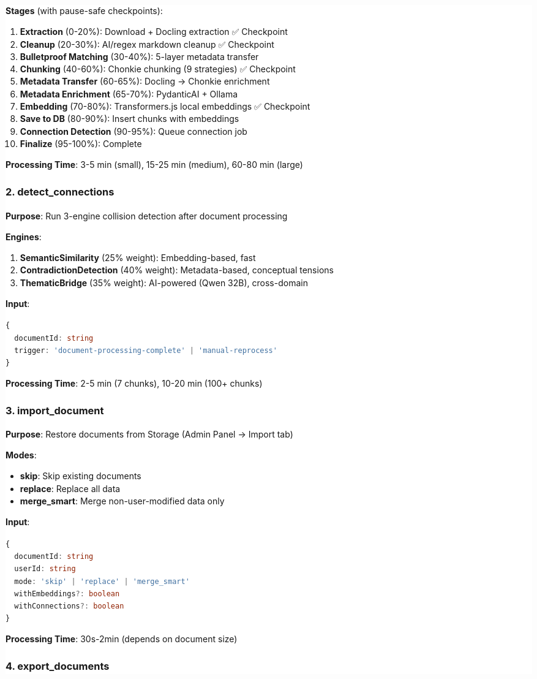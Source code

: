 **Stages** (with pause-safe checkpoints):
1. **Extraction** (0-20%): Download + Docling extraction ✅ Checkpoint
2. **Cleanup** (20-30%): AI/regex markdown cleanup ✅ Checkpoint
3. **Bulletproof Matching** (30-40%): 5-layer metadata transfer
4. **Chunking** (40-60%): Chonkie chunking (9 strategies) ✅ Checkpoint
5. **Metadata Transfer** (60-65%): Docling → Chonkie enrichment
6. **Metadata Enrichment** (65-70%): PydanticAI + Ollama
7. **Embedding** (70-80%): Transformers.js local embeddings ✅ Checkpoint
8. **Save to DB** (80-90%): Insert chunks with embeddings
9. **Connection Detection** (90-95%): Queue connection job
10. **Finalize** (95-100%): Complete

**Processing Time**: 3-5 min (small), 15-25 min (medium), 60-80 min (large)

### 2. detect_connections

**Purpose**: Run 3-engine collision detection after document processing

**Engines**:
1. **SemanticSimilarity** (25% weight): Embedding-based, fast
2. **ContradictionDetection** (40% weight): Metadata-based, conceptual tensions
3. **ThematicBridge** (35% weight): AI-powered (Qwen 32B), cross-domain

**Input**:
```typescript
{
  documentId: string
  trigger: 'document-processing-complete' | 'manual-reprocess'
}
```

**Processing Time**: 2-5 min (7 chunks), 10-20 min (100+ chunks)

### 3. import_document

**Purpose**: Restore documents from Storage (Admin Panel → Import tab)

**Modes**:
- **skip**: Skip existing documents
- **replace**: Replace all data
- **merge_smart**: Merge non-user-modified data only

**Input**:
```typescript
{
  documentId: string
  userId: string
  mode: 'skip' | 'replace' | 'merge_smart'
  withEmbeddings?: boolean
  withConnections?: boolean
}
```

**Processing Time**: 30s-2min (depends on document size)

### 4. export_documents

